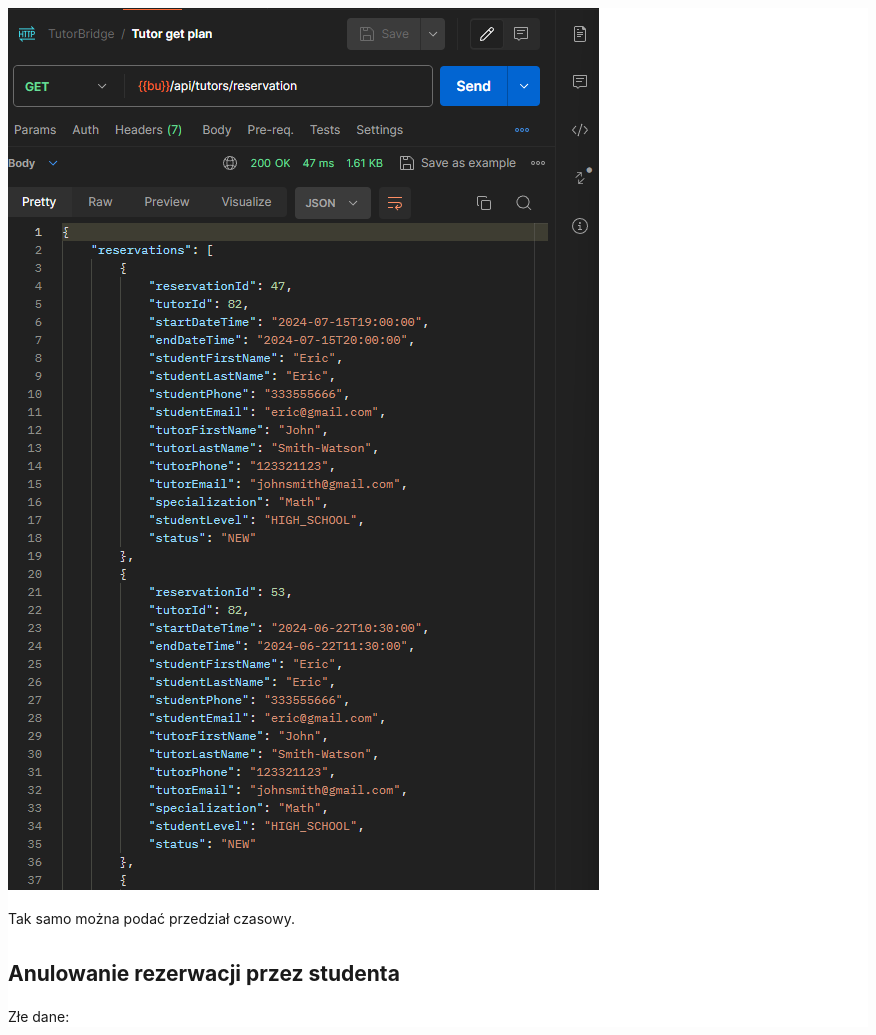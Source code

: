 ![](images/plan_tutor.png)

Tak samo można podać przedział czasowy.

## Anulowanie rezerwacji przez studenta

Złe dane:
